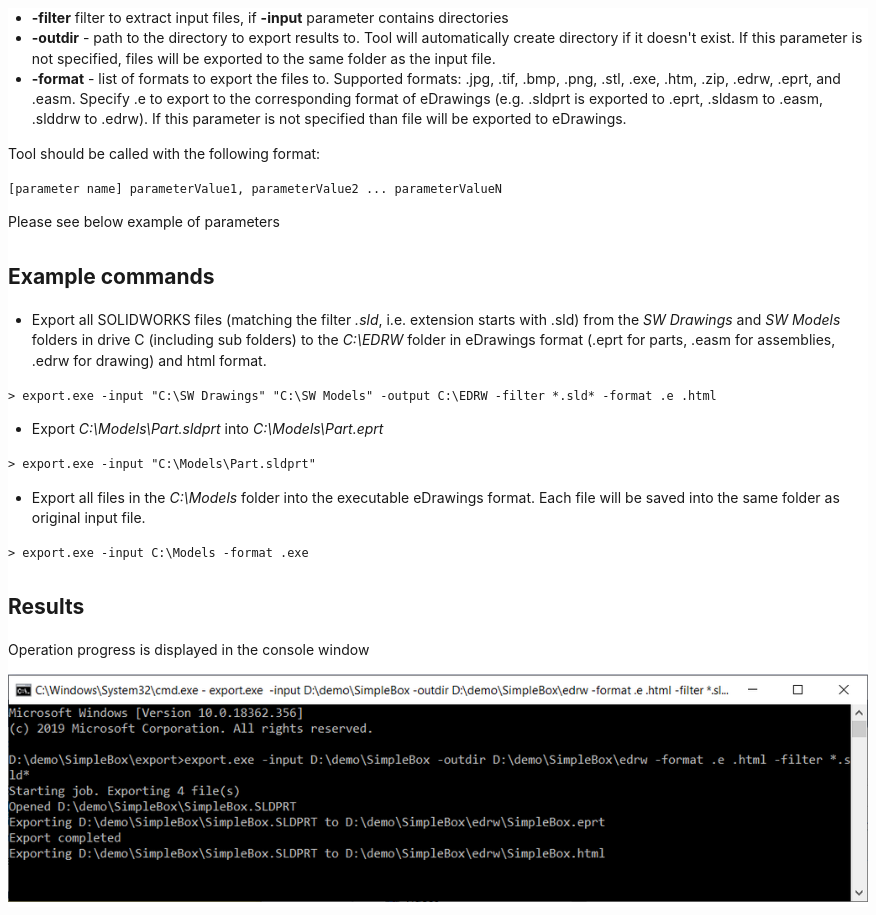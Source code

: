 * **-filter** filter to extract input files, if **-input** parameter contains directories
* **-outdir** - path to the directory to export results to. Tool will automatically create directory if it doesn't exist. If this parameter is not specified, files will be exported to the same folder as the input file.
* **-format** - list of formats to export the files to. Supported formats: .jpg, .tif, .bmp, .png, .stl, .exe, .htm, .zip, .edrw, .eprt, and .easm. Specify .e to export to the corresponding format of eDrawings (e.g. .sldprt is exported to .eprt, .sldasm to .easm, .slddrw to .edrw). If this parameter is not specified than file will be exported to eDrawings.

Tool should be called with the following format:

~~~
[parameter name] parameterValue1, parameterValue2 ... parameterValueN
~~~

Please see below example of parameters

## Example commands

* Export all SOLIDWORKS files (matching the filter *.sld*, i.e. extension starts with .sld) from the *SW Drawings* and *SW Models* folders in drive C (including sub folders) to the *C:\EDRW* folder in eDrawings format (.eprt for parts, .easm for assemblies, .edrw for drawing) and html format.

~~~
> export.exe -input "C:\SW Drawings" "C:\SW Models" -output C:\EDRW -filter *.sld* -format .e .html
~~~

* Export *C:\Models\Part.sldprt* into *C:\Models\Part.eprt*

~~~
> export.exe -input "C:\Models\Part.sldprt"
~~~

* Export all files in the *C:\Models* folder into the executable eDrawings format. Each file will be saved into the same folder as original input file.

~~~
> export.exe -input C:\Models -format .exe
~~~

## Results

Operation progress is displayed in the console window

![Exporting process console output](console-output.png)
